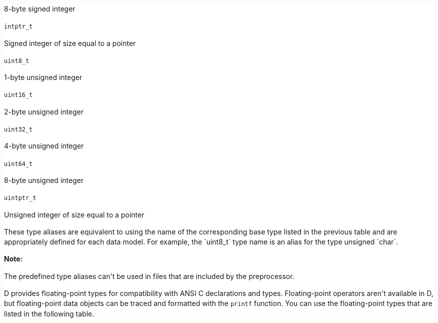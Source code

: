 </td><td>

8-byte signed integer

</td></tr><tr><td>

`intptr_t`

</td><td>

Signed integer of size equal to a pointer

</td></tr><tr><td>

`uint8_t`

</td><td>

1-byte unsigned integer

</td></tr><tr><td>

`uint16_t`

</td><td>

2-byte unsigned integer

</td></tr><tr><td>

`uint32_t`

</td><td>

4-byte unsigned integer

</td></tr><tr><td>

`uint64_t`

</td><td>

8-byte unsigned integer

</td></tr><tr><td>

`uintptr_t`

</td><td>

Unsigned integer of size equal to a pointer

</td></tr><tbody></table>
These type aliases are equivalent to using the name of the corresponding base type listed in the previous table and are appropriately defined for each data model. For example, the `uint8_t` type name is an alias for the type unsigned `char`.

**Note:**

The predefined type aliases can't be used in files that are included by the preprocessor.

D provides floating-point types for compatibility with ANSI C declarations and types. Floating-point operators aren't available in D, but floating-point data objects can be traced and formatted with the `printf` function. You can use the floating-point types that are listed in the following table.
